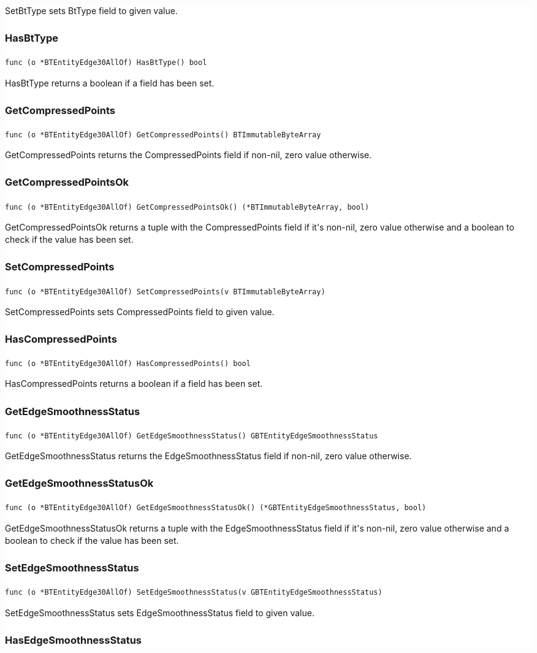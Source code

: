 SetBtType sets BtType field to given value.

### HasBtType

`func (o *BTEntityEdge30AllOf) HasBtType() bool`

HasBtType returns a boolean if a field has been set.

### GetCompressedPoints

`func (o *BTEntityEdge30AllOf) GetCompressedPoints() BTImmutableByteArray`

GetCompressedPoints returns the CompressedPoints field if non-nil, zero value otherwise.

### GetCompressedPointsOk

`func (o *BTEntityEdge30AllOf) GetCompressedPointsOk() (*BTImmutableByteArray, bool)`

GetCompressedPointsOk returns a tuple with the CompressedPoints field if it's non-nil, zero value otherwise
and a boolean to check if the value has been set.

### SetCompressedPoints

`func (o *BTEntityEdge30AllOf) SetCompressedPoints(v BTImmutableByteArray)`

SetCompressedPoints sets CompressedPoints field to given value.

### HasCompressedPoints

`func (o *BTEntityEdge30AllOf) HasCompressedPoints() bool`

HasCompressedPoints returns a boolean if a field has been set.

### GetEdgeSmoothnessStatus

`func (o *BTEntityEdge30AllOf) GetEdgeSmoothnessStatus() GBTEntityEdgeSmoothnessStatus`

GetEdgeSmoothnessStatus returns the EdgeSmoothnessStatus field if non-nil, zero value otherwise.

### GetEdgeSmoothnessStatusOk

`func (o *BTEntityEdge30AllOf) GetEdgeSmoothnessStatusOk() (*GBTEntityEdgeSmoothnessStatus, bool)`

GetEdgeSmoothnessStatusOk returns a tuple with the EdgeSmoothnessStatus field if it's non-nil, zero value otherwise
and a boolean to check if the value has been set.

### SetEdgeSmoothnessStatus

`func (o *BTEntityEdge30AllOf) SetEdgeSmoothnessStatus(v GBTEntityEdgeSmoothnessStatus)`

SetEdgeSmoothnessStatus sets EdgeSmoothnessStatus field to given value.

### HasEdgeSmoothnessStatus
